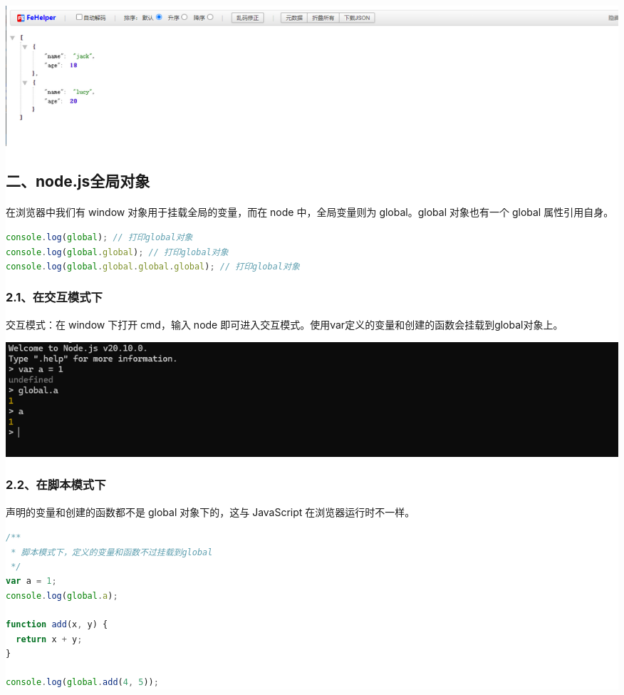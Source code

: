 ![1666883645078](images/1666883645078.png)

## 二、node.js全局对象

在浏览器中我们有 window 对象用于挂载全局的变量，而在 node 中，全局变量则为 global。global 对象也有一个 global 属性引用自身。

```javascript
console.log(global); // 打印global对象
console.log(global.global); // 打印global对象
console.log(global.global.global.global); // 打印global对象
```

### 2.1、在交互模式下

交互模式：在 window 下打开 cmd，输入 node 即可进入交互模式。使用var定义的变量和创建的函数会挂载到global对象上。

![image-20250727094744709](images/image-20250727094744709.png)

### 2.2、在脚本模式下

声明的变量和创建的函数都不是 global 对象下的，这与 JavaScript 在浏览器运行时不一样。

```javascript
/**
 * 脚本模式下，定义的变量和函数不过挂载到global
 */
var a = 1;
console.log(global.a);

function add(x, y) {
  return x + y;
}

console.log(global.add(4, 5));
```
